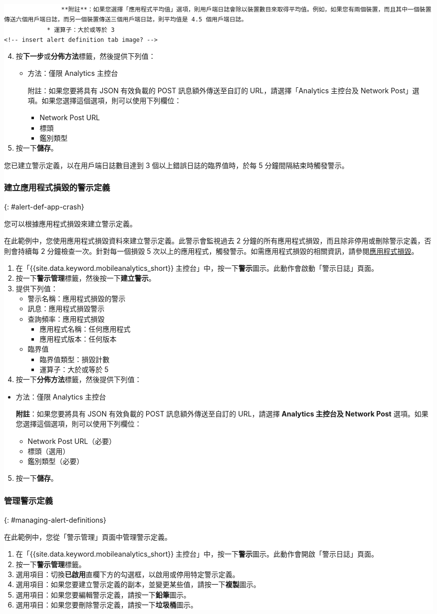 					**附註**：如果您選擇「應用程式平均值」選項，則用戶端日誌會除以裝置數目來取得平均值。例如，如果您有兩個裝置，而且其中一個裝置傳送六個用戶端日誌，而另一個裝置傳送三個用戶端日誌，則平均值是 4.5 個用戶端日誌。
				* 運算子：大於或等於 3
	<!-- insert alert definition tab image? -->

4. 按**下一步**或**分佈方法**標籤，然後提供下列值：
	* 方法：僅限 Analytics 主控台

		附註：如果您要將具有 JSON 有效負載的 POST 訊息額外傳送至自訂的 URL，請選擇「Analytics 主控台及 Network Post」選項。如果您選擇這個選項，則可以使用下列欄位：
		* Network Post URL
        * 標頭
        * 鑑別類型
5. 按一下**儲存**。

您已建立警示定義，以在用戶端日誌數目達到 3 個以上錯誤日誌的臨界值時，於每 5 分鐘間隔結束時觸發警示。

### 建立應用程式損毀的警示定義
{: #alert-def-app-crash}

您可以根據應用程式損毀來建立警示定義。

在此範例中，您使用應用程式損毀資料來建立警示定義。此警示會監視過去 2 分鐘的所有應用程式損毀，而且除非停用或刪除警示定義，否則會持續每 2 分鐘檢查一次。針對每一個損毀 5 次以上的應用程式，觸發警示。如需應用程式損毀的相關資訊，請參閱[應用程式損毀](app_crash/c_op_analytics_crashes.html)。

1. 在「{{site.data.keyword.mobileanalytics_short}} 主控台」中，按一下**警示**圖示。此動作會啟動「警示日誌」頁面。
2. 按一下**警示管理**標籤，然後按一下**建立警示**。
3. 提供下列值：
	* 警示名稱：應用程式損毀的警示
	* 訊息：應用程式損毀警示
	* 查詢頻率：應用程式損毀
		* 應用程式名稱：任何應用程式
		* 應用程式版本：任何版本
    * 臨界值
      * 臨界值類型：損毀計數
      * 運算子：大於或等於 5
4. 按一下**分佈方法**標籤，然後提供下列值：
  * 方法：僅限 Analytics 主控台

    **附註**：如果您要將具有 JSON 有效負載的 POST 訊息額外傳送至自訂的 URL，請選擇 **Analytics 主控台及 Network Post** 選項。如果您選擇這個選項，則可以使用下列欄位：
      * Network Post URL（必要）
      * 標頭（選用）
      * 鑑別類型（必要）
5. 按一下**儲存**。

### 管理警示定義
{: #managing-alert-definitions}

在此範例中，您從「警示管理」頁面中管理警示定義。

1. 在「{{site.data.keyword.mobileanalytics_short}} 主控台」中，按一下**警示**圖示。此動作會開啟「警示日誌」頁面。
2. 按一下**警示管理**標籤。
3. 選用項目：切換**已啟用**直欄下方的勾選框，以啟用或停用特定警示定義。
4. 選用項目：如果您要建立警示定義的副本，並變更某些值，請按一下**複製**圖示。
5. 選用項目：如果您要編輯警示定義，請按一下**鉛筆**圖示。
6. 選用項目：如果您要刪除警示定義，請按一下**垃圾桶**圖示。
